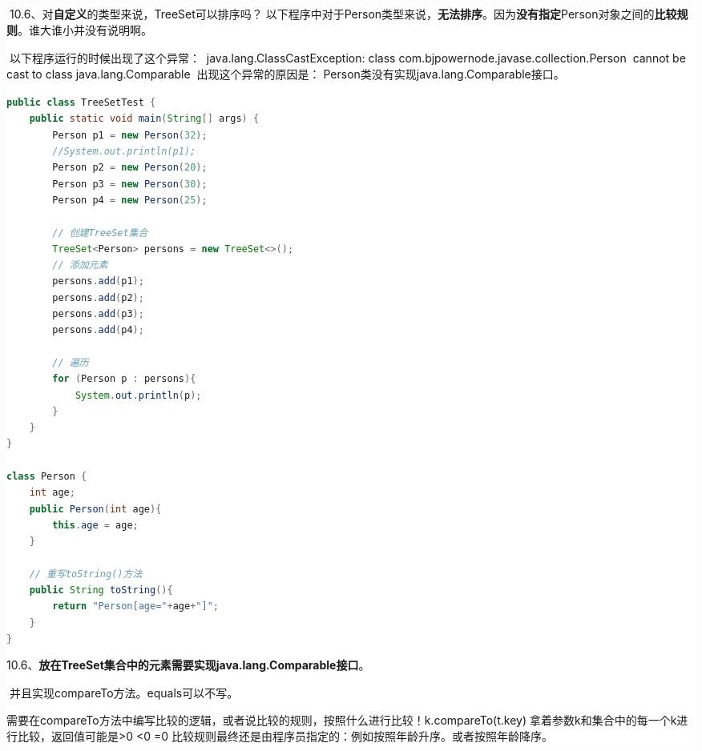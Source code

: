​	10.6、对**自定义**的类型来说，TreeSet可以排序吗？
​	以下程序中对于Person类型来说，**无法排序**。因为**没有指定**Person对象之间的**比较规则**。
​	谁大谁小并没有说明啊。

​	以下程序运行的时候出现了这个异常：
​    	java.lang.ClassCastException:
​        	class com.bjpowernode.javase.collection.Person
​        	cannot be cast to class java.lang.Comparable
​	出现这个异常的原因是：
​    	Person类没有实现java.lang.Comparable接口。

```java
public class TreeSetTest {
    public static void main(String[] args) {
        Person p1 = new Person(32);
        //System.out.println(p1);
        Person p2 = new Person(20);
        Person p3 = new Person(30);
        Person p4 = new Person(25);

        // 创建TreeSet集合
        TreeSet<Person> persons = new TreeSet<>();
        // 添加元素
        persons.add(p1);
        persons.add(p2);
        persons.add(p3);
        persons.add(p4);

        // 遍历
        for (Person p : persons){
            System.out.println(p);
        }
    }
}

class Person {
    int age;
    public Person(int age){
        this.age = age;
    }

    // 重写toString()方法
    public String toString(){
        return "Person[age="+age+"]";
    }
}
```

​	10.6、**放在TreeSet集合中的元素需要实现java.lang.Comparable接口**。

​		并且实现compareTo方法。equals可以不写。

​		需要在compareTo方法中编写比较的逻辑，或者说比较的规则，按照什么进行比较！
​		k.compareTo(t.key)
​		拿着参数k和集合中的每一个k进行比较，返回值可能是>0 <0 =0
​		比较规则最终还是由程序员指定的：例如按照年龄升序。或者按照年龄降序。
